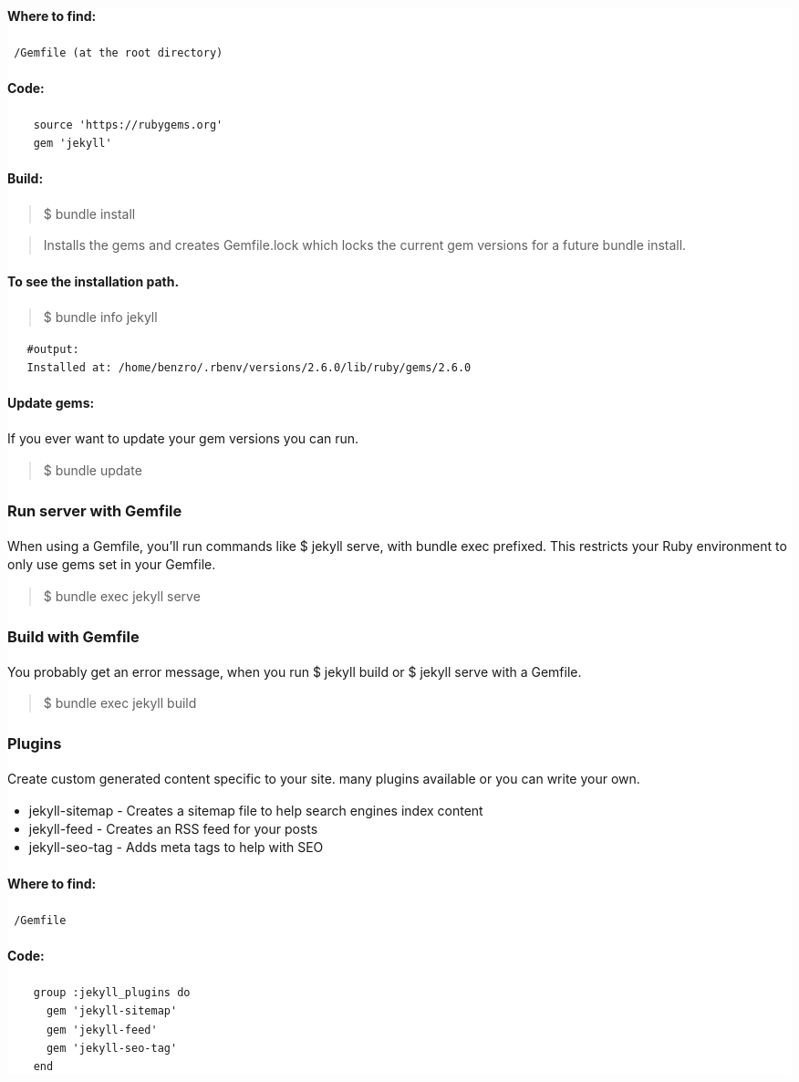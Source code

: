#### Where to find:  
```
 /Gemfile (at the root directory)  
```

#### Code:  
```
    source 'https://rubygems.org'  
    gem 'jekyll'  
```
#### Build: 

>  $ bundle install   
    
> Installs the gems and creates Gemfile.lock which locks the current gem versions for a future bundle install. 

#### To see the installation path.  

>  $ bundle info jekyll  
``` 
   #output:  
   Installed at: /home/benzro/.rbenv/versions/2.6.0/lib/ruby/gems/2.6.0  
```
     
#### Update gems:  
If you ever want to update your gem versions you can run.   

> $ bundle update  
    
### Run server with Gemfile  
When using a Gemfile, you’ll run commands like $ jekyll serve, with bundle exec prefixed. This restricts your Ruby environment to only use gems set in your Gemfile.  

> $ bundle exec jekyll serve  

### Build with Gemfile
You probably get an error message, when you run $ jekyll build or $ jekyll serve with a Gemfile.

> $ bundle exec jekyll build
    
### Plugins  
Create custom generated content specific to your site. many plugins available or you can write your own.  
* jekyll-sitemap - Creates a sitemap file to help search engines index content  
* jekyll-feed - Creates an RSS feed for your posts  
* jekyll-seo-tag - Adds meta tags to help with SEO  
    
#### Where to find:
```  
 /Gemfile  
```

#### Code:    
```
    group :jekyll_plugins do
      gem 'jekyll-sitemap'
      gem 'jekyll-feed'
      gem 'jekyll-seo-tag'
    end
```

